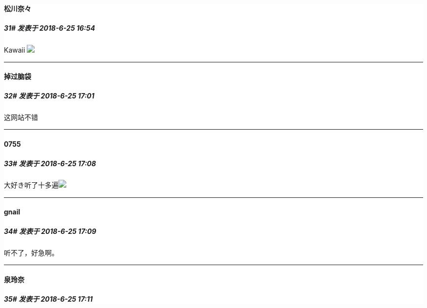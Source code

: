####  松川奈々  
##### 31#       发表于 2018-6-25 16:54




Kawaii <img src="https://static.saraba1st.com/image/smiley/face2017/075.png" referrerpolicy="no-referrer">







-----

####  掉过脑袋  
##### 32#       发表于 2018-6-25 17:01




这网站不错







-----

####  0755  
##### 33#       发表于 2018-6-25 17:08




大好き听了十多遍<img src="https://static.saraba1st.com/image/smiley/face2017/032.png" referrerpolicy="no-referrer">







-----

####  gnail  
##### 34#       发表于 2018-6-25 17:09




听不了，好急啊。







-----

####  泉玲奈  
##### 35#       发表于 2018-6-25 17:11

